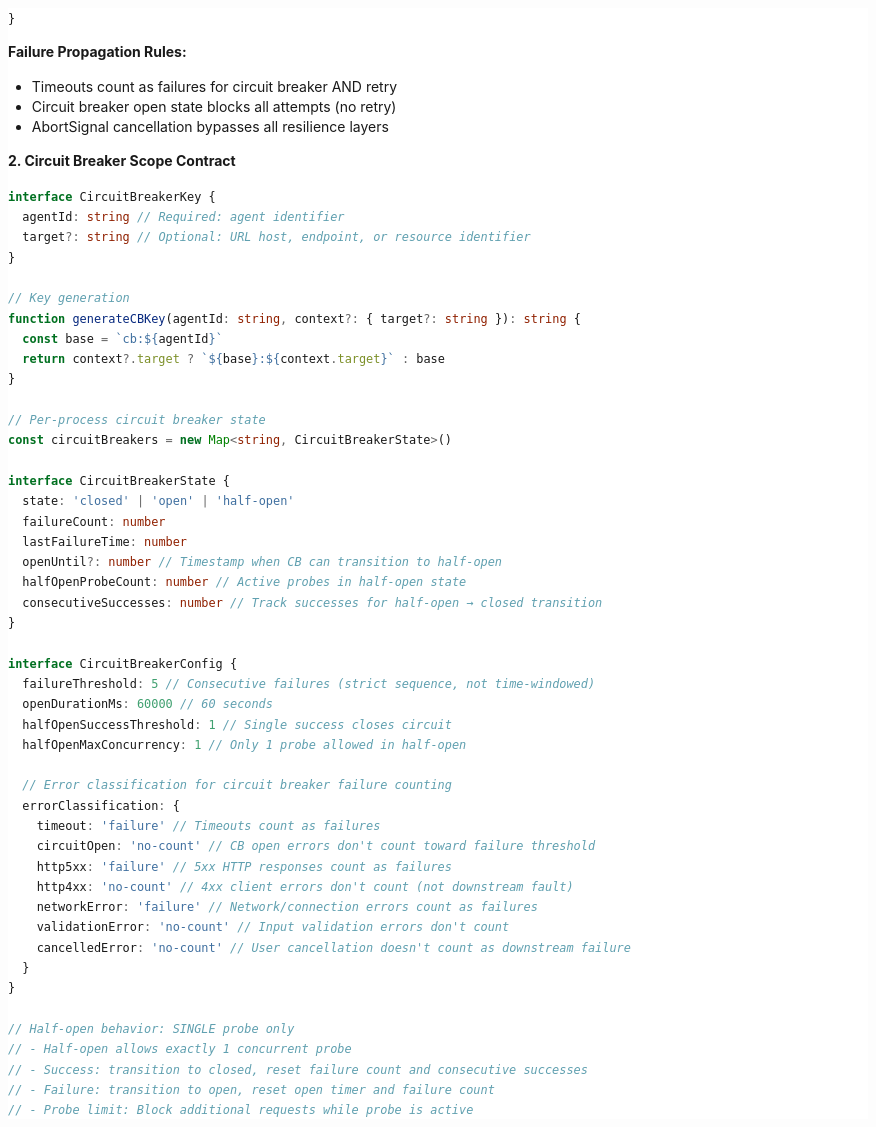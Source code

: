 ```typescript
}
```

**Failure Propagation Rules:**

- Timeouts count as failures for circuit breaker AND retry
- Circuit breaker open state blocks all attempts (no retry)
- AbortSignal cancellation bypasses all resilience layers

**2. Circuit Breaker **Scope** Contract**

```typescript
interface CircuitBreakerKey {
  agentId: string // Required: agent identifier
  target?: string // Optional: URL host, endpoint, or resource identifier
}

// Key generation
function generateCBKey(agentId: string, context?: { target?: string }): string {
  const base = `cb:${agentId}`
  return context?.target ? `${base}:${context.target}` : base
}

// Per-process circuit breaker state
const circuitBreakers = new Map<string, CircuitBreakerState>()

interface CircuitBreakerState {
  state: 'closed' | 'open' | 'half-open'
  failureCount: number
  lastFailureTime: number
  openUntil?: number // Timestamp when CB can transition to half-open
  halfOpenProbeCount: number // Active probes in half-open state
  consecutiveSuccesses: number // Track successes for half-open → closed transition
}

interface CircuitBreakerConfig {
  failureThreshold: 5 // Consecutive failures (strict sequence, not time-windowed)
  openDurationMs: 60000 // 60 seconds
  halfOpenSuccessThreshold: 1 // Single success closes circuit
  halfOpenMaxConcurrency: 1 // Only 1 probe allowed in half-open

  // Error classification for circuit breaker failure counting
  errorClassification: {
    timeout: 'failure' // Timeouts count as failures
    circuitOpen: 'no-count' // CB open errors don't count toward failure threshold
    http5xx: 'failure' // 5xx HTTP responses count as failures
    http4xx: 'no-count' // 4xx client errors don't count (not downstream fault)
    networkError: 'failure' // Network/connection errors count as failures
    validationError: 'no-count' // Input validation errors don't count
    cancelledError: 'no-count' // User cancellation doesn't count as downstream failure
  }
}

// Half-open behavior: SINGLE probe only
// - Half-open allows exactly 1 concurrent probe
// - Success: transition to closed, reset failure count and consecutive successes
// - Failure: transition to open, reset open timer and failure count
// - Probe limit: Block additional requests while probe is active
```

